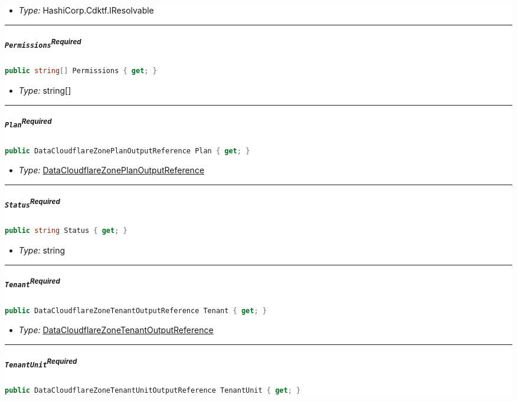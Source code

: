 - *Type:* HashiCorp.Cdktf.IResolvable

---

##### `Permissions`<sup>Required</sup> <a name="Permissions" id="@cdktf/provider-cloudflare.dataCloudflareZone.DataCloudflareZone.property.permissions"></a>

```csharp
public string[] Permissions { get; }
```

- *Type:* string[]

---

##### `Plan`<sup>Required</sup> <a name="Plan" id="@cdktf/provider-cloudflare.dataCloudflareZone.DataCloudflareZone.property.plan"></a>

```csharp
public DataCloudflareZonePlanOutputReference Plan { get; }
```

- *Type:* <a href="#@cdktf/provider-cloudflare.dataCloudflareZone.DataCloudflareZonePlanOutputReference">DataCloudflareZonePlanOutputReference</a>

---

##### `Status`<sup>Required</sup> <a name="Status" id="@cdktf/provider-cloudflare.dataCloudflareZone.DataCloudflareZone.property.status"></a>

```csharp
public string Status { get; }
```

- *Type:* string

---

##### `Tenant`<sup>Required</sup> <a name="Tenant" id="@cdktf/provider-cloudflare.dataCloudflareZone.DataCloudflareZone.property.tenant"></a>

```csharp
public DataCloudflareZoneTenantOutputReference Tenant { get; }
```

- *Type:* <a href="#@cdktf/provider-cloudflare.dataCloudflareZone.DataCloudflareZoneTenantOutputReference">DataCloudflareZoneTenantOutputReference</a>

---

##### `TenantUnit`<sup>Required</sup> <a name="TenantUnit" id="@cdktf/provider-cloudflare.dataCloudflareZone.DataCloudflareZone.property.tenantUnit"></a>

```csharp
public DataCloudflareZoneTenantUnitOutputReference TenantUnit { get; }
```
